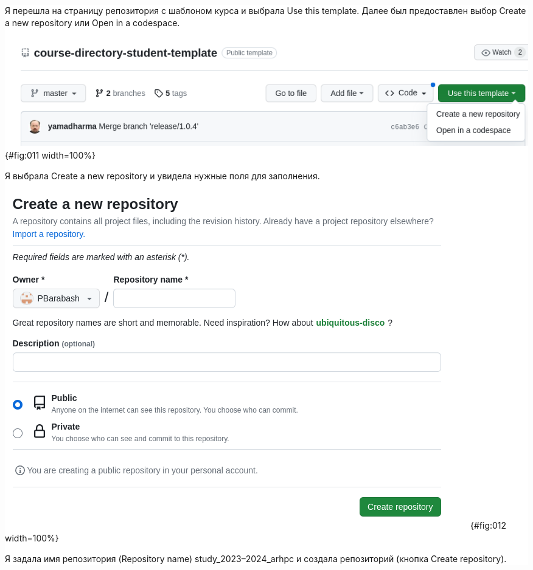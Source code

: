 Я перешла на страницу репозитория с шаблоном курса и выбрала Use this template.
Далее был предоставлен выбор Create a new repository или Open in a codespace.

![Выбор при нажатии Use this template](image/fig011.png){#fig:011 width=100%}

Я выбрала Create a new repository и увидела нужные поля для заполнения.

![Страница Create a new repository](image/fig012.png){#fig:012 width=100%}

Я задала имя репозитория (Repository name) study_2023–2024_arhpc и создала репозиторий (кнопка Create repository).
